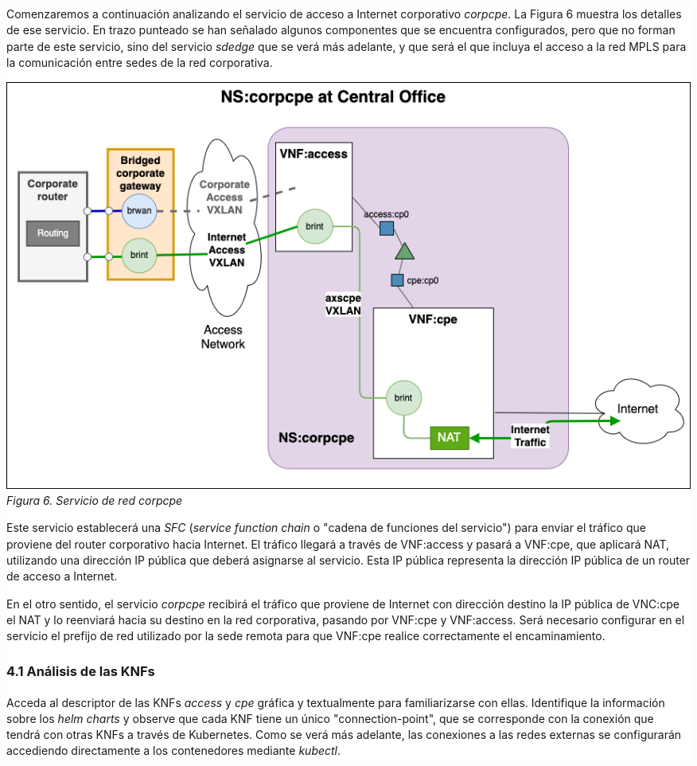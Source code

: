 Comenzaremos a continuación analizando el servicio de acceso a Internet
corporativo *corpcpe*. La Figura 6 muestra los detalles de ese servicio. En trazo
punteado se han señalado algunos componentes que se encuentra configurados,
pero que no forman parte de este servicio, sino del servicio _sdedge_ que se
verá más adelante, y que será el que incluya el acceso a la red MPLS para la
comunicación entre sedes de la red corporativa. 

![Servicio de red corpcpe](img/corpcpe.png "corpcpe")
*Figura 6. Servicio de red corpcpe*

Este servicio establecerá una _SFC_ (_service function chain_ o "cadena de
funciones del servicio") para enviar el tráfico que proviene del router
corporativo hacia Internet. El tráfico llegará a través de VNF:access y pasará a
VNF:cpe, que aplicará NAT, utilizando una dirección IP pública que deberá
asignarse al servicio. Esta IP pública representa la dirección IP pública de un
router de acceso a Internet.

En el otro sentido, el servicio *corpcpe* recibirá el tráfico que proviene de
Internet con dirección destino la IP pública de VNC:cpe el NAT y lo reenviará
hacia su destino en la red corporativa, pasando por VNF:cpe y VNF:access. Será
necesario configurar en el servicio el prefijo de red utilizado por la sede
remota para que VNF:cpe realice correctamente el encaminamiento.

### 4.1 Análisis de las KNFs

Acceda al descriptor de las KNFs _access_ y _cpe_ gráfica y textualmente para
familiarizarse con ellas. Identifique la información sobre los _helm charts_ y
observe que cada KNF tiene un único "connection-point", que se corresponde con
la conexión que tendrá con otras KNFs a través de Kubernetes. Como se verá más
adelante, las conexiones a las redes externas se configurarán accediendo
directamente a los contenedores mediante _kubectl_. 
